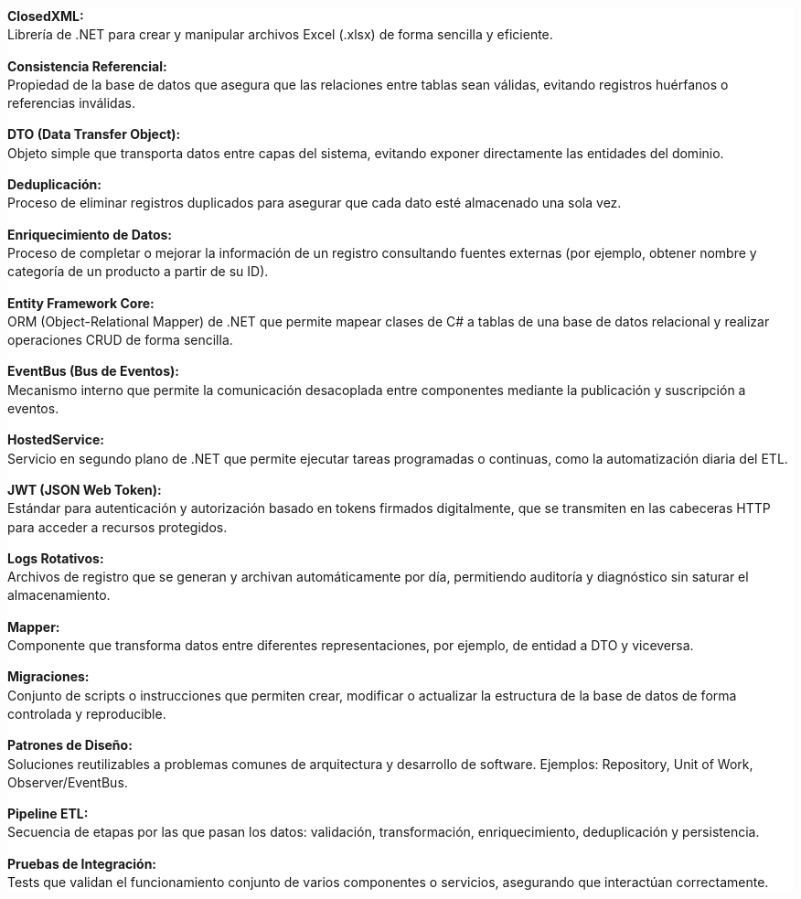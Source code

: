 **ClosedXML:**  
Librería de .NET para crear y manipular archivos Excel (.xlsx) de forma sencilla y eficiente.

**Consistencia Referencial:**  
Propiedad de la base de datos que asegura que las relaciones entre tablas sean válidas, evitando registros huérfanos o referencias inválidas.

**DTO (Data Transfer Object):**  
Objeto simple que transporta datos entre capas del sistema, evitando exponer directamente las entidades del dominio.

**Deduplicación:**  
Proceso de eliminar registros duplicados para asegurar que cada dato esté almacenado una sola vez.

**Enriquecimiento de Datos:**  
Proceso de completar o mejorar la información de un registro consultando fuentes externas (por ejemplo, obtener nombre y categoría de un producto a partir de su ID).

**Entity Framework Core:**  
ORM (Object-Relational Mapper) de .NET que permite mapear clases de C# a tablas de una base de datos relacional y realizar operaciones CRUD de forma sencilla.

**EventBus (Bus de Eventos):**  
Mecanismo interno que permite la comunicación desacoplada entre componentes mediante la publicación y suscripción a eventos.

**HostedService:**  
Servicio en segundo plano de .NET que permite ejecutar tareas programadas o continuas, como la automatización diaria del ETL.

**JWT (JSON Web Token):**  
Estándar para autenticación y autorización basado en tokens firmados digitalmente, que se transmiten en las cabeceras HTTP para acceder a recursos protegidos.

**Logs Rotativos:**  
Archivos de registro que se generan y archivan automáticamente por día, permitiendo auditoría y diagnóstico sin saturar el almacenamiento.

**Mapper:**  
Componente que transforma datos entre diferentes representaciones, por ejemplo, de entidad a DTO y viceversa.

**Migraciones:**  
Conjunto de scripts o instrucciones que permiten crear, modificar o actualizar la estructura de la base de datos de forma controlada y reproducible.

**Patrones de Diseño:**  
Soluciones reutilizables a problemas comunes de arquitectura y desarrollo de software. Ejemplos: Repository, Unit of Work, Observer/EventBus.

**Pipeline ETL:**  
Secuencia de etapas por las que pasan los datos: validación, transformación, enriquecimiento, deduplicación y persistencia.

**Pruebas de Integración:**  
Tests que validan el funcionamiento conjunto de varios componentes o servicios, asegurando que interactúan correctamente.
